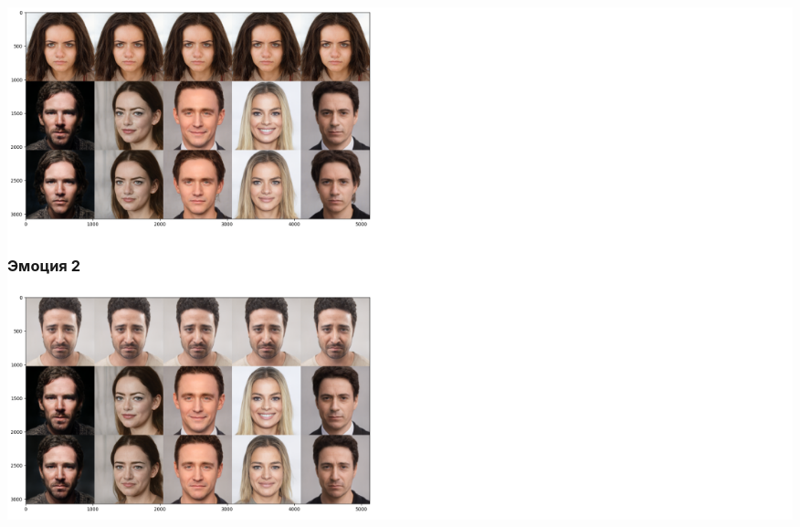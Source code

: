 <img src="imgs/expr_transf1.png" alt="example" width="400" />

### Эмоция 2

<img src="imgs/expr_transf2.png" alt="example" width="400" />
